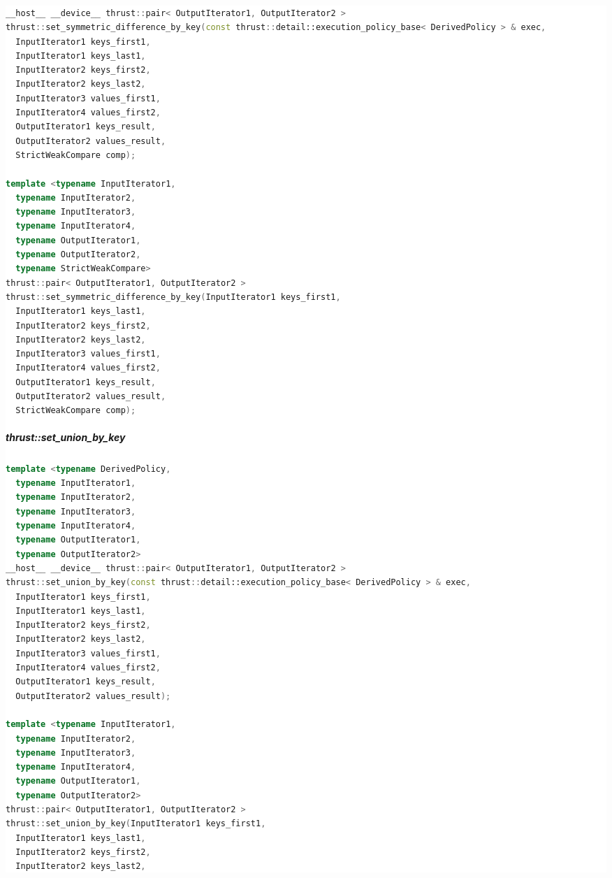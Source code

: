 ```cpp
__host__ __device__ thrust::pair< OutputIterator1, OutputIterator2 >
thrust::set_symmetric_difference_by_key(const thrust::detail::execution_policy_base< DerivedPolicy > & exec,
  InputIterator1 keys_first1,
  InputIterator1 keys_last1,
  InputIterator2 keys_first2,
  InputIterator2 keys_last2,
  InputIterator3 values_first1,
  InputIterator4 values_first2,
  OutputIterator1 keys_result,
  OutputIterator2 values_result,
  StrictWeakCompare comp);

template <typename InputIterator1,
  typename InputIterator2,
  typename InputIterator3,
  typename InputIterator4,
  typename OutputIterator1,
  typename OutputIterator2,
  typename StrictWeakCompare>
thrust::pair< OutputIterator1, OutputIterator2 >
thrust::set_symmetric_difference_by_key(InputIterator1 keys_first1,
  InputIterator1 keys_last1,
  InputIterator2 keys_first2,
  InputIterator2 keys_last2,
  InputIterator3 values_first1,
  InputIterator4 values_first2,
  OutputIterator1 keys_result,
  OutputIterator2 values_result,
  StrictWeakCompare comp);
```

##### thrust::set_union_by_key

```cpp
template <typename DerivedPolicy,
  typename InputIterator1,
  typename InputIterator2,
  typename InputIterator3,
  typename InputIterator4,
  typename OutputIterator1,
  typename OutputIterator2>
__host__ __device__ thrust::pair< OutputIterator1, OutputIterator2 >
thrust::set_union_by_key(const thrust::detail::execution_policy_base< DerivedPolicy > & exec,
  InputIterator1 keys_first1,
  InputIterator1 keys_last1,
  InputIterator2 keys_first2,
  InputIterator2 keys_last2,
  InputIterator3 values_first1,
  InputIterator4 values_first2,
  OutputIterator1 keys_result,
  OutputIterator2 values_result);

template <typename InputIterator1,
  typename InputIterator2,
  typename InputIterator3,
  typename InputIterator4,
  typename OutputIterator1,
  typename OutputIterator2>
thrust::pair< OutputIterator1, OutputIterator2 >
thrust::set_union_by_key(InputIterator1 keys_first1,
  InputIterator1 keys_last1,
  InputIterator2 keys_first2,
  InputIterator2 keys_last2,
```